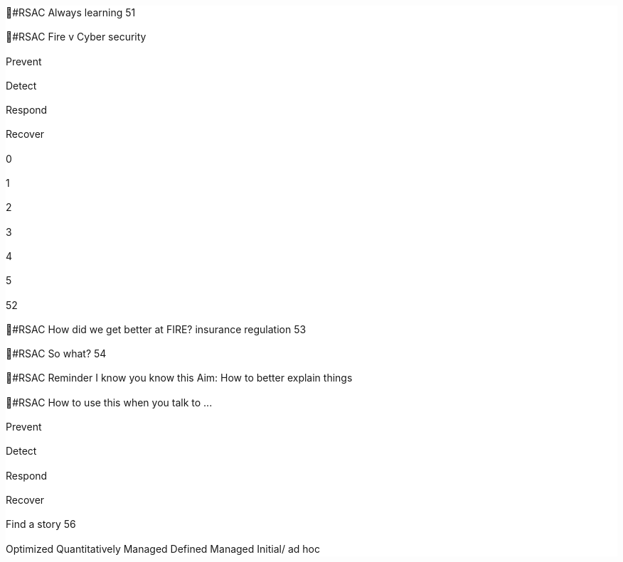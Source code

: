 #RSAC
Always learning
51

#RSAC
Fire v Cyber security

Prevent

Detect

Respond

Recover

0

1

2

3

4

5

52

#RSAC
How did we get better at FIRE?
insurance regulation
53

#RSAC
So what?
54

#RSAC
Reminder
I know you know this
Aim: How to better explain things

#RSAC
How to use this when you talk to ...

Prevent

Detect

Respond

Recover

Find a story
56

Optimized Quantitatively
Managed Defined
Managed
Initial/ ad hoc
